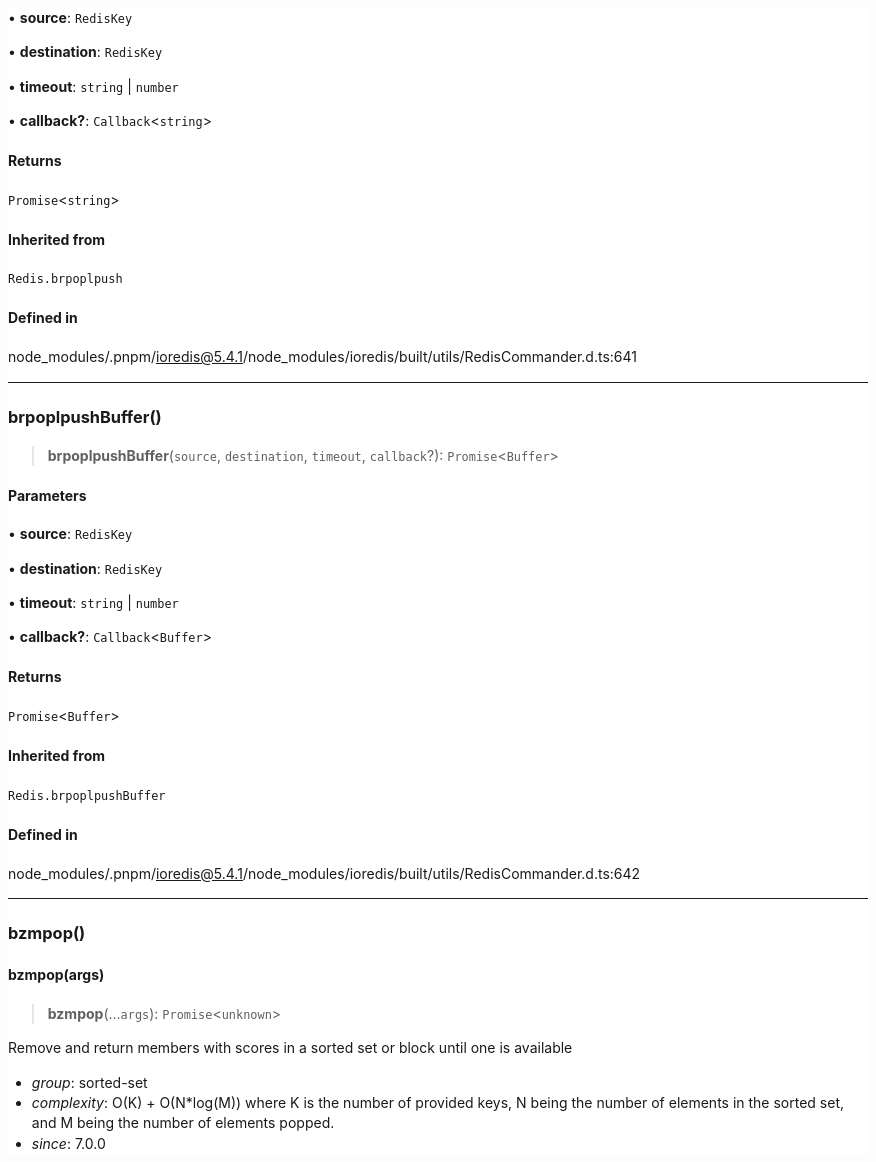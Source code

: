• **source**: `RedisKey`

• **destination**: `RedisKey`

• **timeout**: `string` \| `number`

• **callback?**: `Callback`\<`string`\>

#### Returns

`Promise`\<`string`\>

#### Inherited from

`Redis.brpoplpush`

#### Defined in

node\_modules/.pnpm/ioredis@5.4.1/node\_modules/ioredis/built/utils/RedisCommander.d.ts:641

***

### brpoplpushBuffer()

> **brpoplpushBuffer**(`source`, `destination`, `timeout`, `callback`?): `Promise`\<`Buffer`\>

#### Parameters

• **source**: `RedisKey`

• **destination**: `RedisKey`

• **timeout**: `string` \| `number`

• **callback?**: `Callback`\<`Buffer`\>

#### Returns

`Promise`\<`Buffer`\>

#### Inherited from

`Redis.brpoplpushBuffer`

#### Defined in

node\_modules/.pnpm/ioredis@5.4.1/node\_modules/ioredis/built/utils/RedisCommander.d.ts:642

***

### bzmpop()

#### bzmpop(args)

> **bzmpop**(...`args`): `Promise`\<`unknown`\>

Remove and return members with scores in a sorted set or block until one is available
- _group_: sorted-set
- _complexity_: O(K) + O(N*log(M)) where K is the number of provided keys, N being the number of elements in the sorted set, and M being the number of elements popped.
- _since_: 7.0.0
